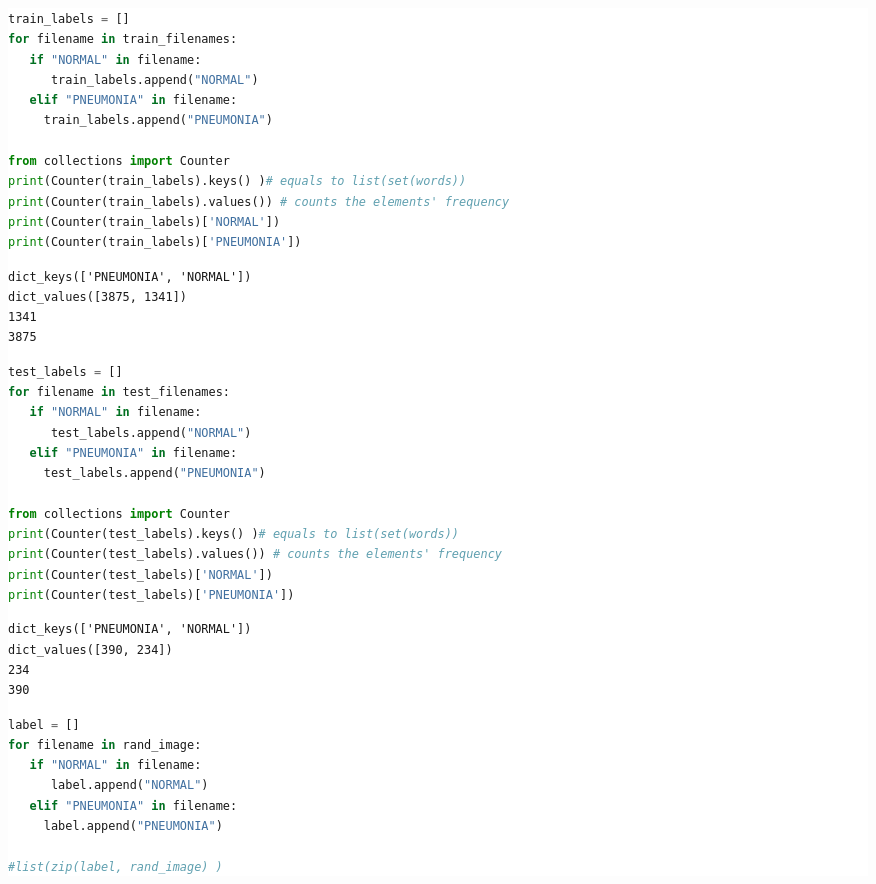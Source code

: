 
```python
train_labels = []
for filename in train_filenames:
   if "NORMAL" in filename:
      train_labels.append("NORMAL")
   elif "PNEUMONIA" in filename:
     train_labels.append("PNEUMONIA")

from collections import Counter
print(Counter(train_labels).keys() )# equals to list(set(words))
print(Counter(train_labels).values()) # counts the elements' frequency    
print(Counter(train_labels)['NORMAL'])
print(Counter(train_labels)['PNEUMONIA'])
```

    dict_keys(['PNEUMONIA', 'NORMAL'])
    dict_values([3875, 1341])
    1341
    3875
    


```python
test_labels = []
for filename in test_filenames:
   if "NORMAL" in filename:
      test_labels.append("NORMAL")
   elif "PNEUMONIA" in filename:
     test_labels.append("PNEUMONIA")

from collections import Counter
print(Counter(test_labels).keys() )# equals to list(set(words))
print(Counter(test_labels).values()) # counts the elements' frequency    
print(Counter(test_labels)['NORMAL'])
print(Counter(test_labels)['PNEUMONIA'])
```

    dict_keys(['PNEUMONIA', 'NORMAL'])
    dict_values([390, 234])
    234
    390
    


```python
label = []
for filename in rand_image:
   if "NORMAL" in filename:
      label.append("NORMAL")
   elif "PNEUMONIA" in filename:
     label.append("PNEUMONIA")

#list(zip(label, rand_image) ) 
```

